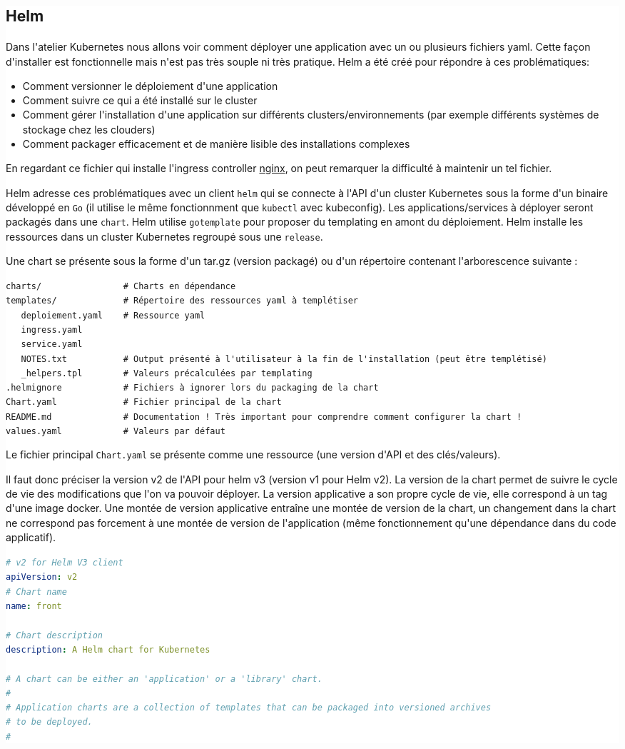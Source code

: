 ## Helm

Dans l'atelier Kubernetes nous allons voir comment déployer une application avec un ou plusieurs fichiers yaml. Cette façon d'installer est fonctionnelle mais n'est pas très souple ni très pratique.
Helm a été créé pour répondre à ces problématiques:

- Comment versionner le déploiement d'une application
- Comment suivre ce qui a été installé sur le cluster
- Comment gérer l'installation d'une application sur différents clusters/environnements (par exemple différents systèmes de stockage chez les clouders)
- Comment packager efficacement et de manière lisible des installations complexes

En regardant ce fichier qui installe l'ingress controller [nginx](https://raw.githubusercontent.com/kubernetes/ingress-nginx/controller-v0.44.0/deploy/static/provider/scw/deploy.yaml), on peut remarquer la difficulté à maintenir un tel fichier.

Helm adresse ces problématiques avec un client `helm` qui se connecte à l'API d'un cluster Kubernetes sous la forme d'un binaire développé en `Go` (il utilise le même fonctionnment que `kubectl` avec kubeconfig).
Les applications/services à déployer seront packagés dans une `chart`. Helm utilise `gotemplate` pour proposer du templating en amont du déploiement. Helm installe les ressources dans un cluster Kubernetes regroupé sous une `release`.

Une chart se présente sous la forme d'un tar.gz (version packagé) ou d'un répertoire contenant l'arborescence suivante :

```shell
charts/                # Charts en dépendance
templates/             # Répertoire des ressources yaml à templétiser
   deploiement.yaml    # Ressource yaml
   ingress.yaml
   service.yaml
   NOTES.txt           # Output présenté à l'utilisateur à la fin de l'installation (peut être templétisé)
   _helpers.tpl        # Valeurs précalculées par templating
.helmignore            # Fichiers à ignorer lors du packaging de la chart
Chart.yaml             # Fichier principal de la chart
README.md              # Documentation ! Très important pour comprendre comment configurer la chart !
values.yaml            # Valeurs par défaut
```

Le fichier principal `Chart.yaml` se présente comme une ressource (une version d'API et des clés/valeurs).

Il faut donc préciser la version v2 de l'API pour helm v3 (version v1 pour Helm v2).
La version de la chart permet de suivre le cycle de vie des modifications que l'on va pouvoir déployer.
La version applicative a son propre cycle de vie, elle correspond à un tag d'une image docker. Une montée de version applicative entraîne une montée de version de la chart, un changement dans la chart ne correspond pas forcement à une montée de version de l'application (même fonctionnement qu'une dépendance dans du code applicatif).

```yaml
# v2 for Helm V3 client
apiVersion: v2
# Chart name
name: front

# Chart description
description: A Helm chart for Kubernetes

# A chart can be either an 'application' or a 'library' chart.
#
# Application charts are a collection of templates that can be packaged into versioned archives
# to be deployed.
#
```